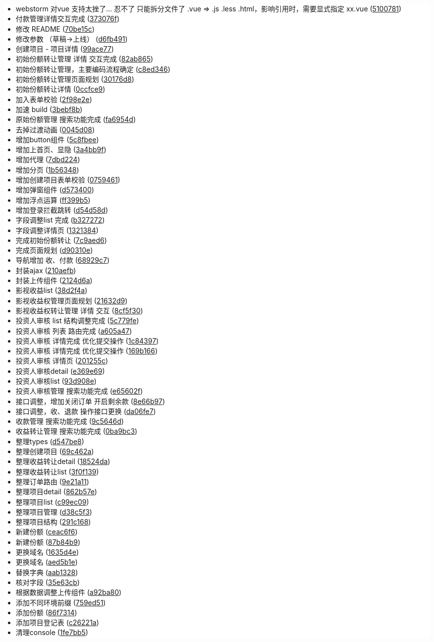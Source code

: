 * webstorm 对vue 支持太挫了... 忍不了 只能拆分文件了  .vue => .js .less .html，影响引用时，需要显式指定 xx.vue ([5100781](https://gitlab.corp.36kr.com/f2e/youyu-admin/commit/5100781))
* 付款管理详情交互完成 ([373076f](https://gitlab.corp.36kr.com/f2e/youyu-admin/commit/373076f))
* 修改 README ([70be15c](https://gitlab.corp.36kr.com/f2e/youyu-admin/commit/70be15c))
* 修改参数 （草稿->上线） ([d6fb491](https://gitlab.corp.36kr.com/f2e/youyu-admin/commit/d6fb491))
* 创建项目 - 项目详情 ([99ace77](https://gitlab.corp.36kr.com/f2e/youyu-admin/commit/99ace77))
* 初始份额转让管理 详情 交互完成 ([82ab865](https://gitlab.corp.36kr.com/f2e/youyu-admin/commit/82ab865))
* 初始份额转让管理，主要编码流程确定 ([c8ed346](https://gitlab.corp.36kr.com/f2e/youyu-admin/commit/c8ed346))
* 初始份额转让管理页面规划 ([30176d8](https://gitlab.corp.36kr.com/f2e/youyu-admin/commit/30176d8))
* 初始份额转让详情 ([0ccfce9](https://gitlab.corp.36kr.com/f2e/youyu-admin/commit/0ccfce9))
* 加入表单校验 ([2f98e2e](https://gitlab.corp.36kr.com/f2e/youyu-admin/commit/2f98e2e))
* 加速 build ([3bebf8b](https://gitlab.corp.36kr.com/f2e/youyu-admin/commit/3bebf8b))
* 原始份额管理  搜索功能完成 ([fa6954d](https://gitlab.corp.36kr.com/f2e/youyu-admin/commit/fa6954d))
* 去掉过渡动画 ([0045d08](https://gitlab.corp.36kr.com/f2e/youyu-admin/commit/0045d08))
* 增加button组件 ([5c8fbee](https://gitlab.corp.36kr.com/f2e/youyu-admin/commit/5c8fbee))
* 增加上首页、显隐 ([3a4bb9f](https://gitlab.corp.36kr.com/f2e/youyu-admin/commit/3a4bb9f))
* 增加代理 ([7dbd224](https://gitlab.corp.36kr.com/f2e/youyu-admin/commit/7dbd224))
* 增加分页 ([1b56348](https://gitlab.corp.36kr.com/f2e/youyu-admin/commit/1b56348))
* 增加创建项目表单校验 ([0759461](https://gitlab.corp.36kr.com/f2e/youyu-admin/commit/0759461))
* 增加弹窗组件 ([d573400](https://gitlab.corp.36kr.com/f2e/youyu-admin/commit/d573400))
* 增加浮点运算 ([ff399b5](https://gitlab.corp.36kr.com/f2e/youyu-admin/commit/ff399b5))
* 增加登录拦截跳转 ([d54d58d](https://gitlab.corp.36kr.com/f2e/youyu-admin/commit/d54d58d))
* 字段调整list 完成 ([b327272](https://gitlab.corp.36kr.com/f2e/youyu-admin/commit/b327272))
* 字段调整详情页 ([1321384](https://gitlab.corp.36kr.com/f2e/youyu-admin/commit/1321384))
* 完成初始份额转让 ([7c9aed6](https://gitlab.corp.36kr.com/f2e/youyu-admin/commit/7c9aed6))
* 完成页面规划 ([d90310e](https://gitlab.corp.36kr.com/f2e/youyu-admin/commit/d90310e))
* 导航增加 收、付款 ([68929c7](https://gitlab.corp.36kr.com/f2e/youyu-admin/commit/68929c7))
* 封装ajax ([210aefb](https://gitlab.corp.36kr.com/f2e/youyu-admin/commit/210aefb))
* 封装上传组件 ([2124d6a](https://gitlab.corp.36kr.com/f2e/youyu-admin/commit/2124d6a))
* 影视收益list ([38d2f4a](https://gitlab.corp.36kr.com/f2e/youyu-admin/commit/38d2f4a))
* 影视收益权管理页面规划 ([21632d9](https://gitlab.corp.36kr.com/f2e/youyu-admin/commit/21632d9))
* 影视收益权转让管理 详情 交互 ([8cf5f30](https://gitlab.corp.36kr.com/f2e/youyu-admin/commit/8cf5f30))
* 投资人审核 list 结构调整完成 ([5c779fe](https://gitlab.corp.36kr.com/f2e/youyu-admin/commit/5c779fe))
* 投资人审核 列表 路由完成 ([a605a47](https://gitlab.corp.36kr.com/f2e/youyu-admin/commit/a605a47))
* 投资人审核 详情完成  优化提交操作 ([1c84397](https://gitlab.corp.36kr.com/f2e/youyu-admin/commit/1c84397))
* 投资人审核 详情完成  优化提交操作 ([169b166](https://gitlab.corp.36kr.com/f2e/youyu-admin/commit/169b166))
* 投资人审核 详情页 ([201255c](https://gitlab.corp.36kr.com/f2e/youyu-admin/commit/201255c))
* 投资人审核detail ([e369e69](https://gitlab.corp.36kr.com/f2e/youyu-admin/commit/e369e69))
* 投资人审核list ([93d908e](https://gitlab.corp.36kr.com/f2e/youyu-admin/commit/93d908e))
* 投资人审核管理  搜索功能完成 ([e65602f](https://gitlab.corp.36kr.com/f2e/youyu-admin/commit/e65602f))
* 接口调整，增加关闭订单 开启剩余款 ([8e66b97](https://gitlab.corp.36kr.com/f2e/youyu-admin/commit/8e66b97))
* 接口调整，收、退款 操作接口更换 ([da06fe7](https://gitlab.corp.36kr.com/f2e/youyu-admin/commit/da06fe7))
* 收款管理  搜索功能完成 ([9c5646d](https://gitlab.corp.36kr.com/f2e/youyu-admin/commit/9c5646d))
* 收益转让管理  搜索功能完成 ([0ba9bc3](https://gitlab.corp.36kr.com/f2e/youyu-admin/commit/0ba9bc3))
* 整理types ([d547be8](https://gitlab.corp.36kr.com/f2e/youyu-admin/commit/d547be8))
* 整理创建项目 ([69c462a](https://gitlab.corp.36kr.com/f2e/youyu-admin/commit/69c462a))
* 整理收益转让detail ([18524da](https://gitlab.corp.36kr.com/f2e/youyu-admin/commit/18524da))
* 整理收益转让list ([3f0f139](https://gitlab.corp.36kr.com/f2e/youyu-admin/commit/3f0f139))
* 整理订单路由 ([9e21a11](https://gitlab.corp.36kr.com/f2e/youyu-admin/commit/9e21a11))
* 整理项目detail ([862b57e](https://gitlab.corp.36kr.com/f2e/youyu-admin/commit/862b57e))
* 整理项目list ([c99ec09](https://gitlab.corp.36kr.com/f2e/youyu-admin/commit/c99ec09))
* 整理项目管理 ([d38c5f3](https://gitlab.corp.36kr.com/f2e/youyu-admin/commit/d38c5f3))
* 整理项目结构 ([291c168](https://gitlab.corp.36kr.com/f2e/youyu-admin/commit/291c168))
* 新建份额 ([ceac6f6](https://gitlab.corp.36kr.com/f2e/youyu-admin/commit/ceac6f6))
* 新建份额 ([87b84b9](https://gitlab.corp.36kr.com/f2e/youyu-admin/commit/87b84b9))
* 更换域名 ([1635d4e](https://gitlab.corp.36kr.com/f2e/youyu-admin/commit/1635d4e))
* 更换域名 ([aed5b1e](https://gitlab.corp.36kr.com/f2e/youyu-admin/commit/aed5b1e))
* 替换字典 ([aab1328](https://gitlab.corp.36kr.com/f2e/youyu-admin/commit/aab1328))
* 核对字段 ([35e63cb](https://gitlab.corp.36kr.com/f2e/youyu-admin/commit/35e63cb))
* 根据数据调整上传组件 ([a92ba80](https://gitlab.corp.36kr.com/f2e/youyu-admin/commit/a92ba80))
* 添加不同环境前缀 ([759ed51](https://gitlab.corp.36kr.com/f2e/youyu-admin/commit/759ed51))
* 添加份额 ([86f7314](https://gitlab.corp.36kr.com/f2e/youyu-admin/commit/86f7314))
* 添加项目登记表 ([c26221a](https://gitlab.corp.36kr.com/f2e/youyu-admin/commit/c26221a))
* 清理console ([1fe7bb5](https://gitlab.corp.36kr.com/f2e/youyu-admin/commit/1fe7bb5))
